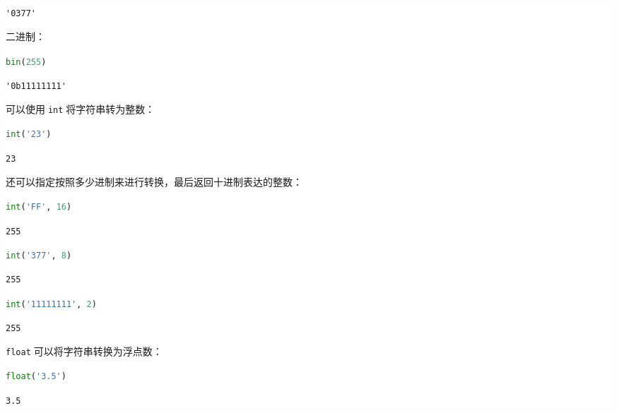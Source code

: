 
    '0377'



二进制：


```python
bin(255)
```


    '0b11111111'



可以使用 `int` 将字符串转为整数：


```python
int('23')
```


    23



还可以指定按照多少进制来进行转换，最后返回十进制表达的整数：


```python
int('FF', 16)
```


    255




```python
int('377', 8)
```


    255




```python
int('11111111', 2)
```


    255



`float` 可以将字符串转换为浮点数：


```python
float('3.5')
```


    3.5


